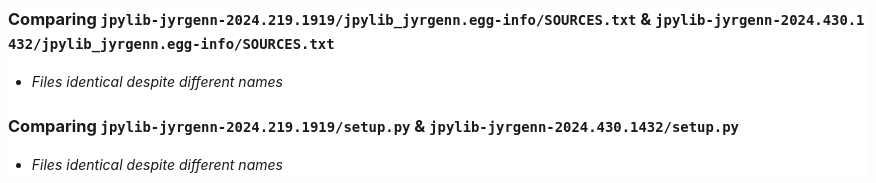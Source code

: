 ### Comparing `jpylib-jyrgenn-2024.219.1919/jpylib_jyrgenn.egg-info/SOURCES.txt` & `jpylib-jyrgenn-2024.430.1432/jpylib_jyrgenn.egg-info/SOURCES.txt`

 * *Files identical despite different names*

### Comparing `jpylib-jyrgenn-2024.219.1919/setup.py` & `jpylib-jyrgenn-2024.430.1432/setup.py`

 * *Files identical despite different names*

